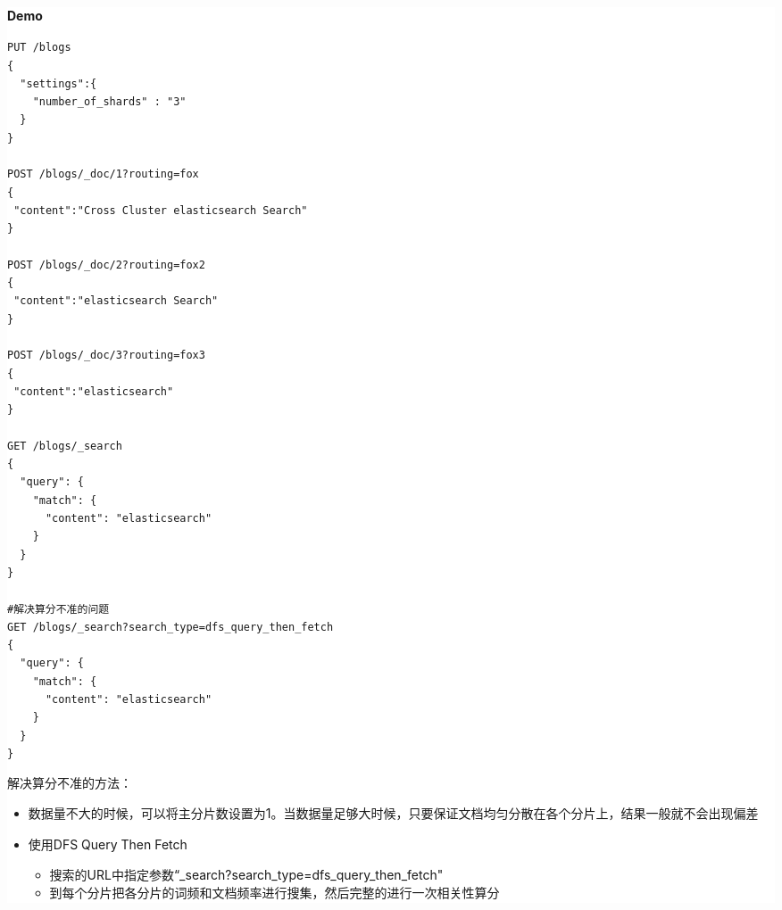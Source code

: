 **Demo**

```shell
PUT /blogs
{
  "settings":{
    "number_of_shards" : "3"
  }
}

POST /blogs/_doc/1?routing=fox
{
 "content":"Cross Cluster elasticsearch Search"
}

POST /blogs/_doc/2?routing=fox2
{
 "content":"elasticsearch Search"
}

POST /blogs/_doc/3?routing=fox3
{
 "content":"elasticsearch"
}

GET /blogs/_search
{
  "query": {
    "match": {
      "content": "elasticsearch"
    }
  }
}

#解决算分不准的问题
GET /blogs/_search?search_type=dfs_query_then_fetch
{
  "query": {
    "match": {
      "content": "elasticsearch"
    }
  }
}

```

解决算分不准的方法：

- 数据量不大的时候，可以将主分片数设置为1。当数据量足够大时候，只要保证文档均匀分散在各个分片上，结果一般就不会出现偏差

- 使用DFS Query Then Fetch
  - 搜索的URL中指定参数“_search?search_type=dfs_query_then_fetch"
  - 到每个分片把各分片的词频和文档频率进行搜集，然后完整的进行一次相关性算分

